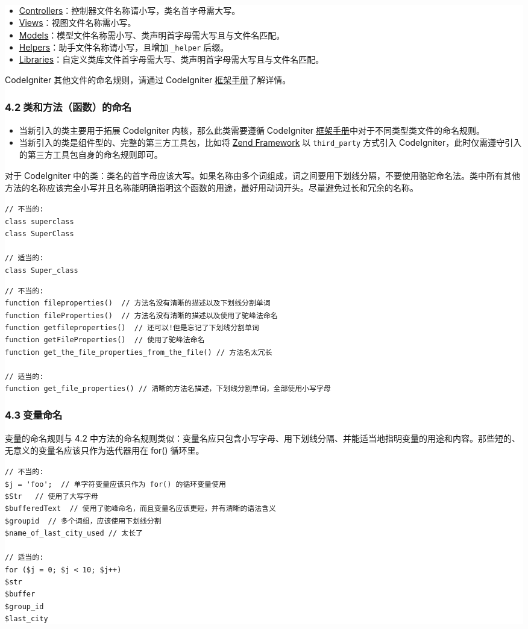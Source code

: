 * [Controllers](http://codeigniter.com/user_guide/general/controllers.html)：控制器文件名称请小写，类名首字母需大写。
* [Views](http://codeigniter.com/user_guide/general/views.html)：视图文件名称需小写。
* [Models](http://codeigniter.com/user_guide/general/models.html)：模型文件名称需小写、类声明首字母需大写且与文件名匹配。
* [Helpers](http://codeigniter.com/user_guide/general/helpers.html)：助手文件名称请小写，且增加 `_helper` 后缀。
* [Libraries](http://codeigniter.com/user_guide/general/creating_libraries.html)：自定义类库文件首字母需大写、类声明首字母需大写且与文件名匹配。

CodeIgniter 其他文件的命名规则，请通过 CodeIgniter [框架手册](http://codeigniter.com/user_guide/)了解详情。

### 4.2 类和方法（函数）的命名

* 当新引入的类主要用于拓展 CodeIgniter 内核，那么此类需要遵循 CodeIgniter [框架手册](http://codeigniter.com/user_guide/)中对于不同类型类文件的命名规则。
* 当新引入的类是组件型的、完整的第三方工具包，比如将 [Zend Framework](http://framework.zend.com/) 以 `third_party` 方式引入 CodeIgniter，此时仅需遵守引入的第三方工具包自身的命名规则即可。

对于 CodeIgniter 中的类：类名的首字母应该大写。如果名称由多个词组成，词之间要用下划线分隔，不要使用骆驼命名法。类中所有其他方法的名称应该完全小写并且名称能明确指明这个函数的用途，最好用动词开头。尽量避免过长和冗余的名称。

```
// 不当的:
class superclass
class SuperClass

// 适当的:
class Super_class
```

```
// 不当的:
function fileproperties()  // 方法名没有清晰的描述以及下划线分割单词
function fileProperties()  // 方法名没有清晰的描述以及使用了驼峰法命名
function getfileproperties()  // 还可以!但是忘记了下划线分割单词
function getFileProperties()  // 使用了驼峰法命名
function get_the_file_properties_from_the_file() // 方法名太冗长

// 适当的:
function get_file_properties() // 清晰的方法名描述，下划线分割单词，全部使用小写字母
```

### 4.3 变量命名

变量的命名规则与 4.2 中方法的命名规则类似：变量名应只包含小写字母、用下划线分隔、并能适当地指明变量的用途和内容。那些短的、无意义的变量名应该只作为迭代器用在 for() 循环里。

```
// 不当的:
$j = 'foo';  // 单字符变量应该只作为 for() 的循环变量使用
$Str   // 使用了大写字母
$bufferedText  // 使用了驼峰命名，而且变量名应该更短，并有清晰的语法含义
$groupid  // 多个词组，应该使用下划线分割
$name_of_last_city_used // 太长了

// 适当的:
for ($j = 0; $j < 10; $j++)
$str
$buffer
$group_id
$last_city
```
